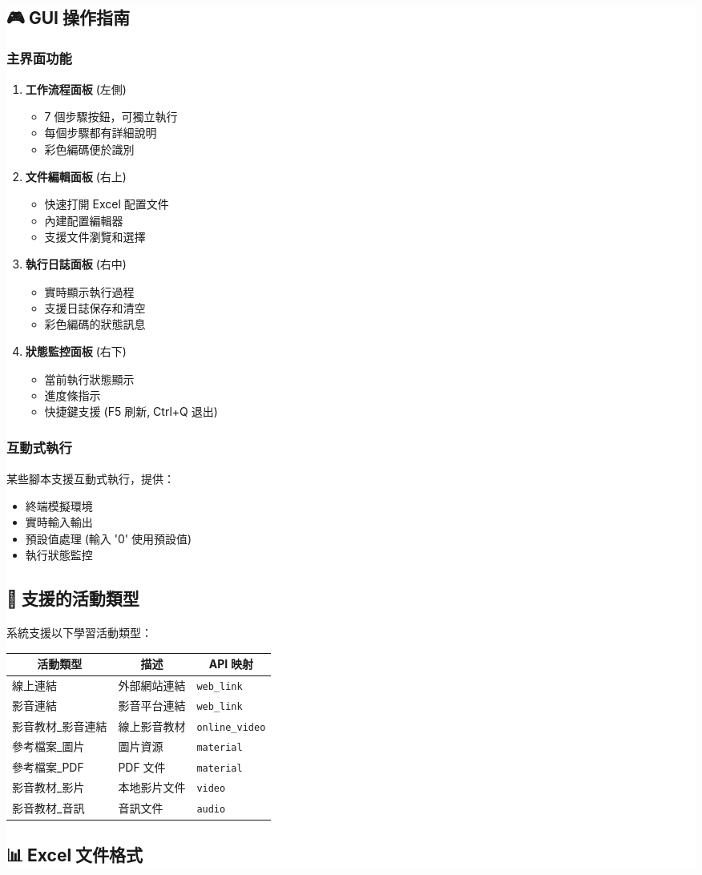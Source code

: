 
## 🎮 GUI 操作指南

### 主界面功能

1. **工作流程面板** (左側)
   - 7 個步驟按鈕，可獨立執行
   - 每個步驟都有詳細說明
   - 彩色編碼便於識別

2. **文件編輯面板** (右上)
   - 快速打開 Excel 配置文件
   - 內建配置編輯器
   - 支援文件瀏覽和選擇

3. **執行日誌面板** (右中)
   - 實時顯示執行過程
   - 支援日誌保存和清空
   - 彩色編碼的狀態訊息

4. **狀態監控面板** (右下)
   - 當前執行狀態顯示
   - 進度條指示
   - 快捷鍵支援 (F5 刷新, Ctrl+Q 退出)

### 互動式執行

某些腳本支援互動式執行，提供：
- 終端模擬環境
- 實時輸入輸出
- 預設值處理 (輸入 '0' 使用預設值)
- 執行狀態監控

## 🔧 支援的活動類型

系統支援以下學習活動類型：

| 活動類型 | 描述 | API 映射 |
|---------|------|----------|
| 線上連結 | 外部網站連結 | `web_link` |
| 影音連結 | 影音平台連結 | `web_link` |
| 影音教材_影音連結 | 線上影音教材 | `online_video` |
| 參考檔案_圖片 | 圖片資源 | `material` |
| 參考檔案_PDF | PDF 文件 | `material` |
| 影音教材_影片 | 本地影片文件 | `video` |
| 影音教材_音訊 | 音訊文件 | `audio` | **尚未驗證支持** |

## 📊 Excel 文件格式
